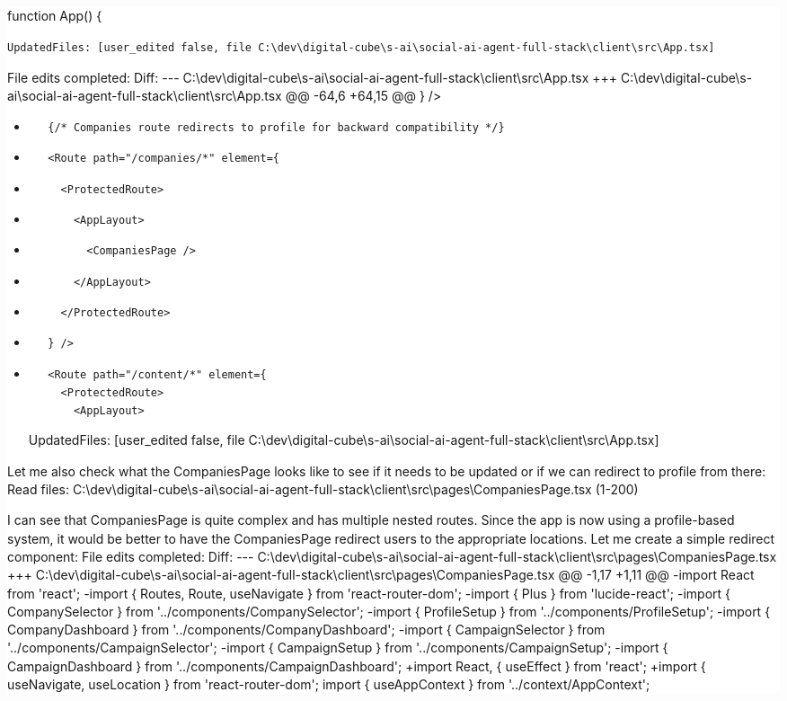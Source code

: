  function App() {

	UpdatedFiles: [user_edited false, file C:\dev\digital-cube\s-ai\social-ai-agent-full-stack\client\src\App.tsx]

File edits completed:
	Diff:
--- C:\dev\digital-cube\s-ai\social-ai-agent-full-stack\client\src\App.tsx
+++ C:\dev\digital-cube\s-ai\social-ai-agent-full-stack\client\src\App.tsx
@@ -64,6 +64,15 @@
           </ProtectedRoute>
         } />
 
+        {/* Companies route redirects to profile for backward compatibility */}
+        <Route path="/companies/*" element={
+          <ProtectedRoute>
+            <AppLayout>
+              <CompaniesPage />
+            </AppLayout>
+          </ProtectedRoute>
+        } />
+
         <Route path="/content/*" element={
           <ProtectedRoute>
             <AppLayout>

	UpdatedFiles: [user_edited false, file C:\dev\digital-cube\s-ai\social-ai-agent-full-stack\client\src\App.tsx]

Let me also check what the CompaniesPage looks like to see if it needs to be updated or if we can redirect to profile from there:
Read files: C:\dev\digital-cube\s-ai\social-ai-agent-full-stack\client\src\pages\CompaniesPage.tsx (1-200)

I can see that CompaniesPage is quite complex and has multiple nested routes. Since the app is now using a profile-based system, it would be better to have the CompaniesPage redirect users to the appropriate locations. Let me create a simple redirect component:
File edits completed:
	Diff:
--- C:\dev\digital-cube\s-ai\social-ai-agent-full-stack\client\src\pages\CompaniesPage.tsx
+++ C:\dev\digital-cube\s-ai\social-ai-agent-full-stack\client\src\pages\CompaniesPage.tsx
@@ -1,17 +1,11 @@
-import React from 'react';
-import { Routes, Route, useNavigate } from 'react-router-dom';
-import { Plus } from 'lucide-react';
-import { CompanySelector } from '../components/CompanySelector';
-import { ProfileSetup } from '../components/ProfileSetup';
-import { CompanyDashboard } from '../components/CompanyDashboard';
-import { CampaignSelector } from '../components/CampaignSelector';
-import { CampaignSetup } from '../components/CampaignSetup';
-import { CampaignDashboard } from '../components/CampaignDashboard';
+import React, { useEffect } from 'react';
+import { useNavigate, useLocation } from 'react-router-dom';
 import { useAppContext } from '../context/AppContext';
 